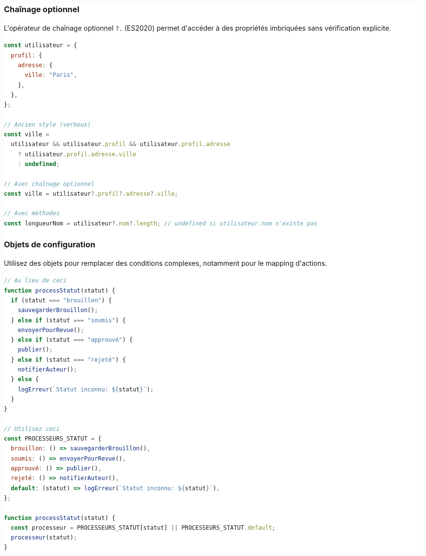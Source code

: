 ### Chaînage optionnel

L'opérateur de chaînage optionnel `?.` (ES2020) permet d'accéder à des propriétés imbriquées sans vérification explicite.

```javascript
const utilisateur = {
  profil: {
    adresse: {
      ville: "Paris",
    },
  },
};

// Ancien style (verbeux)
const ville =
  utilisateur && utilisateur.profil && utilisateur.profil.adresse
    ? utilisateur.profil.adresse.ville
    : undefined;

// Avec chaînage optionnel
const ville = utilisateur?.profil?.adresse?.ville;

// Avec méthodes
const longueurNom = utilisateur?.nom?.length; // undefined si utilisateur.nom n'existe pas
```

### Objets de configuration

Utilisez des objets pour remplacer des conditions complexes, notamment pour le mapping d'actions.

```javascript
// Au lieu de ceci
function processStatut(statut) {
  if (statut === "brouillon") {
    sauvegarderBrouillon();
  } else if (statut === "soumis") {
    envoyerPourRevue();
  } else if (statut === "approuvé") {
    publier();
  } else if (statut === "rejeté") {
    notifierAuteur();
  } else {
    logErreur(`Statut inconnu: ${statut}`);
  }
}

// Utilisez ceci
const PROCESSEURS_STATUT = {
  brouillon: () => sauvegarderBrouillon(),
  soumis: () => envoyerPourRevue(),
  approuvé: () => publier(),
  rejeté: () => notifierAuteur(),
  default: (statut) => logErreur(`Statut inconnu: ${statut}`),
};

function processStatut(statut) {
  const processeur = PROCESSEURS_STATUT[statut] || PROCESSEURS_STATUT.default;
  processeur(statut);
}
```

